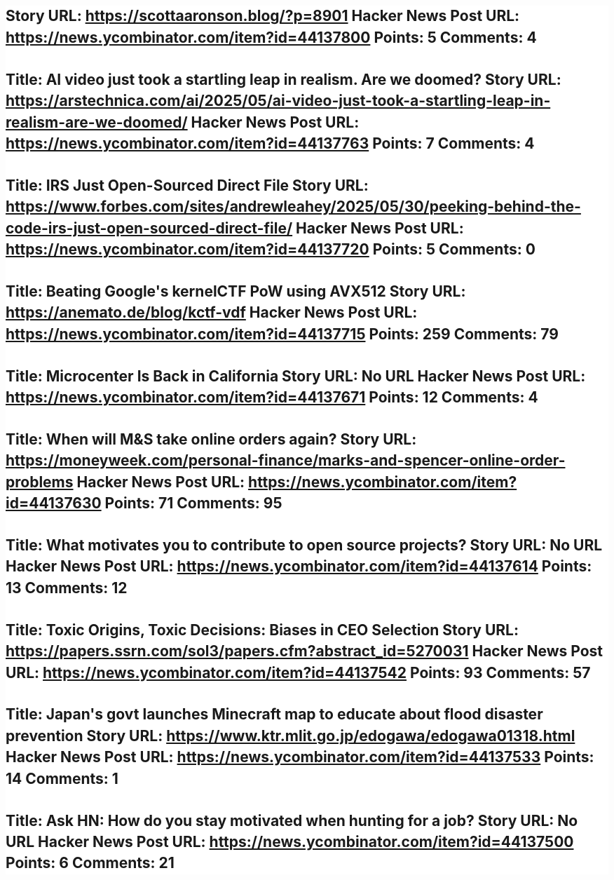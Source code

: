 Story URL: https://scottaaronson.blog/?p=8901
Hacker News Post URL: https://news.ycombinator.com/item?id=44137800
Points: 5
Comments: 4
----------------------------------------
Title: AI video just took a startling leap in realism. Are we doomed?
Story URL: https://arstechnica.com/ai/2025/05/ai-video-just-took-a-startling-leap-in-realism-are-we-doomed/
Hacker News Post URL: https://news.ycombinator.com/item?id=44137763
Points: 7
Comments: 4
----------------------------------------
Title: IRS Just Open-Sourced Direct File
Story URL: https://www.forbes.com/sites/andrewleahey/2025/05/30/peeking-behind-the-code-irs-just-open-sourced-direct-file/
Hacker News Post URL: https://news.ycombinator.com/item?id=44137720
Points: 5
Comments: 0
----------------------------------------
Title: Beating Google's kernelCTF PoW using AVX512
Story URL: https://anemato.de/blog/kctf-vdf
Hacker News Post URL: https://news.ycombinator.com/item?id=44137715
Points: 259
Comments: 79
----------------------------------------
Title: Microcenter Is Back in California
Story URL: No URL
Hacker News Post URL: https://news.ycombinator.com/item?id=44137671
Points: 12
Comments: 4
----------------------------------------
Title: When will M&S take online orders again?
Story URL: https://moneyweek.com/personal-finance/marks-and-spencer-online-order-problems
Hacker News Post URL: https://news.ycombinator.com/item?id=44137630
Points: 71
Comments: 95
----------------------------------------
Title: What motivates you to contribute to open source projects?
Story URL: No URL
Hacker News Post URL: https://news.ycombinator.com/item?id=44137614
Points: 13
Comments: 12
----------------------------------------
Title: Toxic Origins, Toxic Decisions: Biases in CEO Selection
Story URL: https://papers.ssrn.com/sol3/papers.cfm?abstract_id=5270031
Hacker News Post URL: https://news.ycombinator.com/item?id=44137542
Points: 93
Comments: 57
----------------------------------------
Title: Japan's govt launches Minecraft map to educate about flood disaster prevention
Story URL: https://www.ktr.mlit.go.jp/edogawa/edogawa01318.html
Hacker News Post URL: https://news.ycombinator.com/item?id=44137533
Points: 14
Comments: 1
----------------------------------------
Title: Ask HN: How do you stay motivated when hunting for a job?
Story URL: No URL
Hacker News Post URL: https://news.ycombinator.com/item?id=44137500
Points: 6
Comments: 21
----------------------------------------